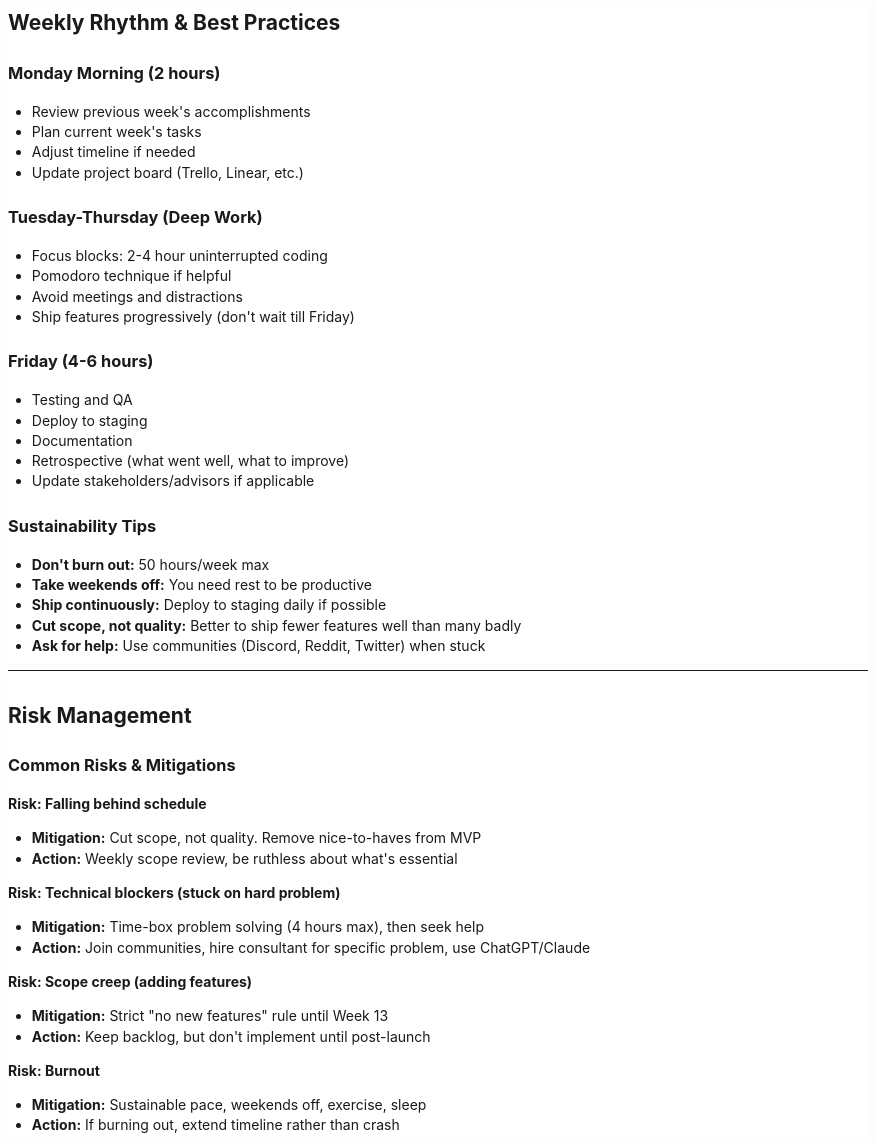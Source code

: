 
## Weekly Rhythm & Best Practices

### Monday Morning (2 hours)
- Review previous week's accomplishments
- Plan current week's tasks
- Adjust timeline if needed
- Update project board (Trello, Linear, etc.)

### Tuesday-Thursday (Deep Work)
- Focus blocks: 2-4 hour uninterrupted coding
- Pomodoro technique if helpful
- Avoid meetings and distractions
- Ship features progressively (don't wait till Friday)

### Friday (4-6 hours)
- Testing and QA
- Deploy to staging
- Documentation
- Retrospective (what went well, what to improve)
- Update stakeholders/advisors if applicable

### Sustainability Tips
- **Don't burn out:** 50 hours/week max
- **Take weekends off:** You need rest to be productive
- **Ship continuously:** Deploy to staging daily if possible
- **Cut scope, not quality:** Better to ship fewer features well than many badly
- **Ask for help:** Use communities (Discord, Reddit, Twitter) when stuck

---

## Risk Management

### Common Risks & Mitigations

**Risk: Falling behind schedule**
- **Mitigation:** Cut scope, not quality. Remove nice-to-haves from MVP
- **Action:** Weekly scope review, be ruthless about what's essential

**Risk: Technical blockers (stuck on hard problem)**
- **Mitigation:** Time-box problem solving (4 hours max), then seek help
- **Action:** Join communities, hire consultant for specific problem, use ChatGPT/Claude

**Risk: Scope creep (adding features)**
- **Mitigation:** Strict "no new features" rule until Week 13
- **Action:** Keep backlog, but don't implement until post-launch

**Risk: Burnout**
- **Mitigation:** Sustainable pace, weekends off, exercise, sleep
- **Action:** If burning out, extend timeline rather than crash
